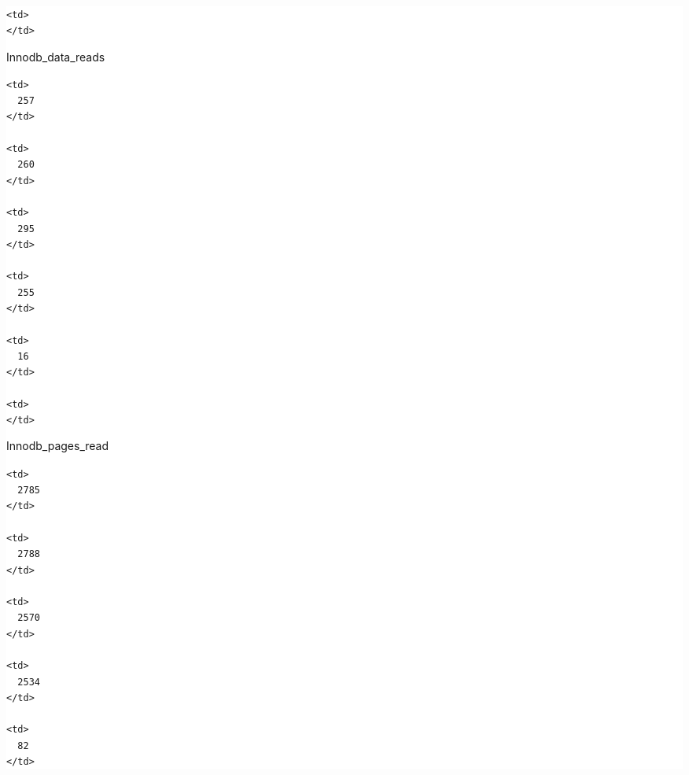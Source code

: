     <td>
    </td>
  </tr>
  
  <tr>
    <th scope="row">
      Innodb_data_reads
    </th>
    
    <td>
      257
    </td>
    
    <td>
      260
    </td>
    
    <td>
      295
    </td>
    
    <td>
      255
    </td>
    
    <td>
      16
    </td>
    
    <td>
    </td>
  </tr>
  
  <tr>
    <th scope="row">
      Innodb_pages_read
    </th>
    
    <td>
      2785
    </td>
    
    <td>
      2788
    </td>
    
    <td>
      2570
    </td>
    
    <td>
      2534
    </td>
    
    <td>
      82
    </td>
    